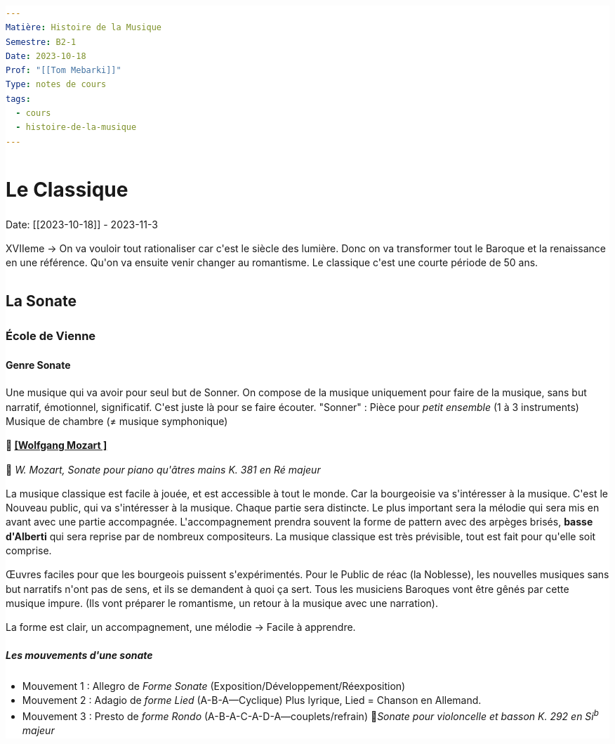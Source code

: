 ```yaml
---
Matière: Histoire de la Musique
Semestre: B2-1
Date: 2023-10-18
Prof: "[[Tom Mebarki]]"
Type: notes de cours
tags:
  - cours
  - histoire-de-la-musique
---
```

# Le Classique
Date: [[2023-10-18]] - 2023-11-3

XVIIeme → On va vouloir tout rationaliser car c'est le siècle des lumière. Donc on va transformer tout le Baroque et la renaissance en une référence. Qu'on va ensuite venir changer au romantisme. 
Le classique c'est une courte période de 50 ans. 
## La Sonate 
### École de Vienne
#### Genre Sonate 
Une musique qui va avoir pour seul but de Sonner. On compose de la musique uniquement pour faire de la musique, sans but narratif, émotionnel, significatif. C'est juste là pour se faire écouter. 
"Sonner" : Pièce pour *petit ensemble* (1 à 3 instruments)
	Musique de chambre (≠ musique symphonique)

**👤 [[Wolfgang Mozart ]](1756-1791)**

🎵 *W. Mozart, Sonate pour piano qu'âtres mains K. 381 en Ré majeur*

La musique classique est facile à jouée, et est accessible à tout le monde. Car la bourgeoisie va s'intéresser à la musique. C'est le Nouveau public, qui va s'intéresser à la musique. Chaque partie sera distincte. Le plus important sera la mélodie qui sera mis en avant avec une partie accompagnée. L'accompagnement prendra souvent la forme de pattern avec des arpèges brisés, **basse d'Alberti** qui sera reprise par de nombreux compositeurs.
La musique classique est très prévisible, tout est fait pour qu'elle soit comprise. 

Œuvres faciles pour que les bourgeois puissent s'expérimentés.
Pour le Public de réac (la Noblesse), les nouvelles musiques sans but narratifs n'ont pas de sens, et ils se demandent à quoi ça sert. Tous les musiciens Baroques vont être gênés par cette musique impure. (Ils vont préparer le romantisme, un retour à la musique avec une narration).

La forme est clair, un accompagnement, une mélodie → Facile à apprendre. 
##### Les mouvements d'une sonate
- Mouvement 1 : Allegro de *Forme Sonate* (Exposition/Développement/Réexposition)
- Mouvement 2 : Adagio de *forme Lied* (A-B-A—Cyclique)
	Plus lyrique, Lied = Chanson en Allemand. 
- Mouvement 3 : Presto de *forme Rondo* (A-B-A-C-A-D-A—couplets/refrain)
	🎵*Sonate pour violoncelle et basson K. 292 en $Si^b$ majeur*
